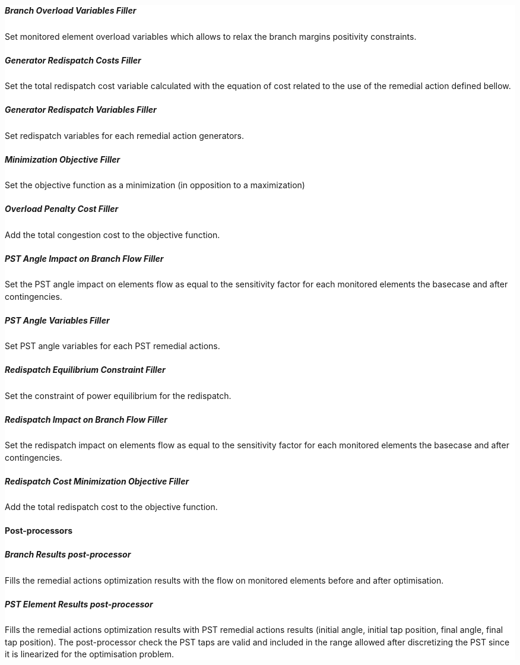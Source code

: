 ##### Branch Overload Variables Filler

Set monitored element overload variables which allows to relax the branch margins positivity constraints.

##### Generator Redispatch Costs Filler

Set the total redispatch cost variable calculated with the equation of cost related to the use of the remedial action defined bellow. 

##### Generator Redispatch Variables Filler

Set redispatch variables for each remedial action generators. 

##### Minimization Objective Filler

Set the objective function as a minimization (in opposition to a maximization)

##### Overload Penalty Cost Filler 

Add the total congestion cost to the objective function.

##### PST Angle Impact on Branch Flow Filler

Set the PST angle impact on elements flow as equal to the sensitivity factor for each monitored elements the basecase and after contingencies.

##### PST Angle Variables Filler

Set PST angle variables for each PST remedial actions.

##### Redispatch Equilibrium Constraint Filler

Set the constraint of power equilibrium for the redispatch. 

##### Redispatch Impact on Branch Flow Filler

Set the redispatch impact on elements flow as equal to the sensitivity factor for each monitored elements the basecase and after contingencies.

##### Redispatch Cost Minimization Objective Filler

Add the total redispatch cost to the objective function. 

#### Post-processors

##### Branch Results post-processor

Fills the remedial actions optimization results with the flow on monitored elements before and after optimisation.

##### PST Element Results post-processor

Fills the remedial actions optimization results with PST remedial actions results (initial angle, initial tap position, final angle, final tap position).
The post-processor check the PST taps are valid  and included in the range allowed after discretizing the PST since it is linearized for the optimisation problem. 
